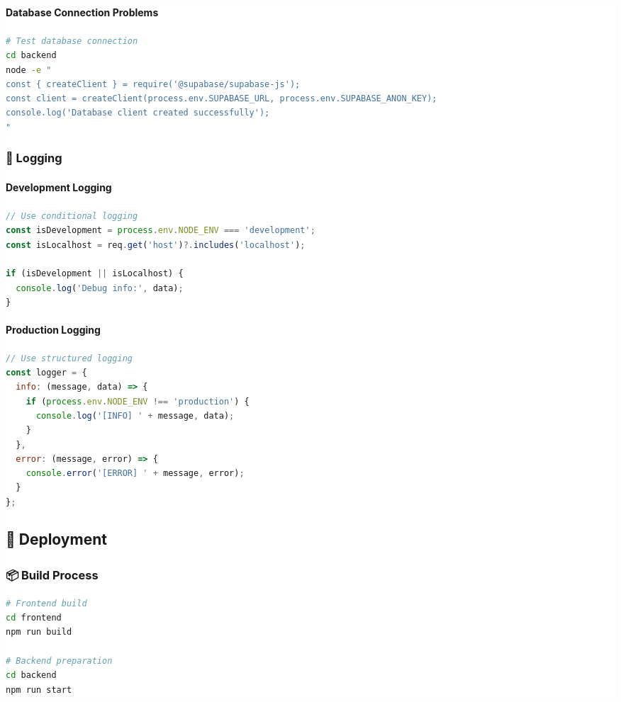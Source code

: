 #### Database Connection Problems
```bash
# Test database connection
cd backend
node -e "
const { createClient } = require('@supabase/supabase-js');
const client = createClient(process.env.SUPABASE_URL, process.env.SUPABASE_ANON_KEY);
console.log('Database client created successfully');
"
```

### 📝 Logging

#### Development Logging
```javascript
// Use conditional logging
const isDevelopment = process.env.NODE_ENV === 'development';
const isLocalhost = req.get('host')?.includes('localhost');

if (isDevelopment || isLocalhost) {
  console.log('Debug info:', data);
}
```

#### Production Logging
```javascript
// Use structured logging
const logger = {
  info: (message, data) => {
    if (process.env.NODE_ENV !== 'production') {
      console.log('[INFO] ' + message, data);
    }
  },
  error: (message, error) => {
    console.error('[ERROR] ' + message, error);
  }
};
```

## 🚀 Deployment

### 📦 Build Process
```bash
# Frontend build
cd frontend
npm run build

# Backend preparation
cd backend
npm run start
```
